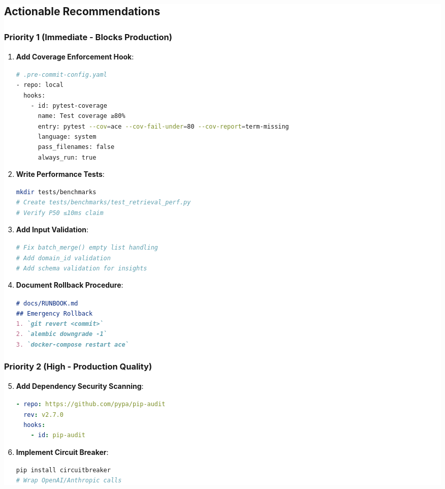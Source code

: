 
## Actionable Recommendations

### Priority 1 (Immediate - Blocks Production)

1. **Add Coverage Enforcement Hook**:
   ```bash
   # .pre-commit-config.yaml
   - repo: local
     hooks:
       - id: pytest-coverage
         name: Test coverage ≥80%
         entry: pytest --cov=ace --cov-fail-under=80 --cov-report=term-missing
         language: system
         pass_filenames: false
         always_run: true
   ```

2. **Write Performance Tests**:
   ```bash
   mkdir tests/benchmarks
   # Create tests/benchmarks/test_retrieval_perf.py
   # Verify P50 ≤10ms claim
   ```

3. **Add Input Validation**:
   ```python
   # Fix batch_merge() empty list handling
   # Add domain_id validation
   # Add schema validation for insights
   ```

4. **Document Rollback Procedure**:
   ```markdown
   # docs/RUNBOOK.md
   ## Emergency Rollback
   1. `git revert <commit>`
   2. `alembic downgrade -1`
   3. `docker-compose restart ace`
   ```

### Priority 2 (High - Production Quality)

5. **Add Dependency Security Scanning**:
   ```yaml
   - repo: https://github.com/pypa/pip-audit
     rev: v2.7.0
     hooks:
       - id: pip-audit
   ```

6. **Implement Circuit Breaker**:
   ```bash
   pip install circuitbreaker
   # Wrap OpenAI/Anthropic calls
   ```
